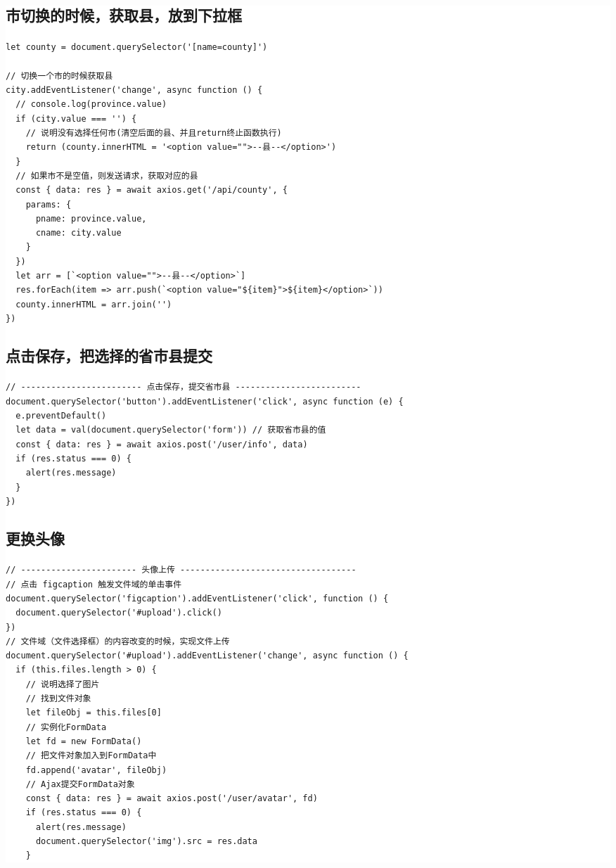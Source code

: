 ## 市切换的时候，获取县，放到下拉框

```
let county = document.querySelector('[name=county]')

// 切换一个市的时候获取县
city.addEventListener('change', async function () {
  // console.log(province.value)
  if (city.value === '') {
    // 说明没有选择任何市(清空后面的县、并且return终止函数执行)
    return (county.innerHTML = '<option value="">--县--</option>')
  }
  // 如果市不是空值，则发送请求，获取对应的县
  const { data: res } = await axios.get('/api/county', {
    params: {
      pname: province.value,
      cname: city.value
    }
  })
  let arr = [`<option value="">--县--</option>`]
  res.forEach(item => arr.push(`<option value="${item}">${item}</option>`))
  county.innerHTML = arr.join('')
})
```

## 点击保存，把选择的省市县提交

```
// ------------------------ 点击保存，提交省市县 -------------------------
document.querySelector('button').addEventListener('click', async function (e) {
  e.preventDefault()
  let data = val(document.querySelector('form')) // 获取省市县的值
  const { data: res } = await axios.post('/user/info', data)
  if (res.status === 0) {
    alert(res.message)
  }
})
```

## 更换头像

```
// ----------------------- 头像上传 -----------------------------------
// 点击 figcaption 触发文件域的单击事件
document.querySelector('figcaption').addEventListener('click', function () {
  document.querySelector('#upload').click()
})
// 文件域（文件选择框）的内容改变的时候，实现文件上传
document.querySelector('#upload').addEventListener('change', async function () {
  if (this.files.length > 0) {
    // 说明选择了图片
    // 找到文件对象
    let fileObj = this.files[0]
    // 实例化FormData
    let fd = new FormData()
    // 把文件对象加入到FormData中
    fd.append('avatar', fileObj)
    // Ajax提交FormData对象
    const { data: res } = await axios.post('/user/avatar', fd)
    if (res.status === 0) {
      alert(res.message)
      document.querySelector('img').src = res.data
    }
```